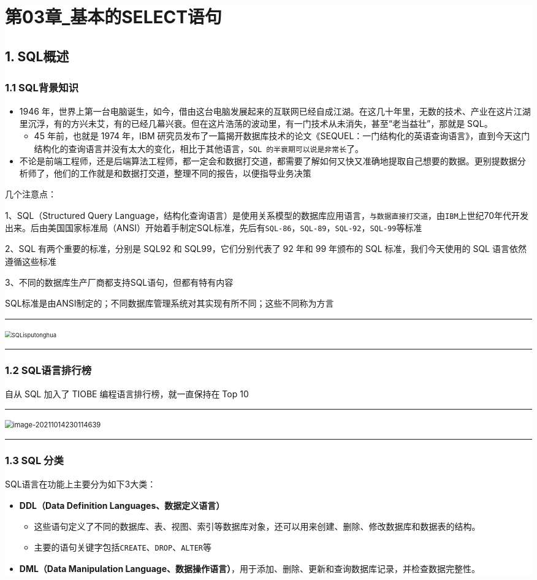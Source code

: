 # 第03章_基本的SELECT语句

## 1. SQL概述

### 1.1 SQL背景知识

- 1946 年，世界上第一台电脑诞生，如今，借由这台电脑发展起来的互联网已经自成江湖。在这几十年里，无数的技术、产业在这片江湖里沉浮，有的方兴未艾，有的已经几幕兴衰。但在这片浩荡的波动里，有一门技术从未消失，甚至“老当益壮”，那就是 SQL。
  - 45 年前，也就是 1974 年，IBM 研究员发布了一篇揭开数据库技术的论文《SEQUEL：一门结构化的英语查询语言》，直到今天这门结构化的查询语言并没有太大的变化，相比于其他语言，`SQL 的半衰期可以说是非常长`了。
- 不论是前端工程师，还是后端算法工程师，都一定会和数据打交道，都需要了解如何又快又准确地提取自己想要的数据。更别提数据分析师了，他们的工作就是和数据打交道，整理不同的报告，以便指导业务决策



几个注意点：

1、SQL（Structured Query Language，结构化查询语言）是使用关系模型的数据库应用语言，`与数据直接打交道`，由`IBM`上世纪70年代开发出来。后由美国国家标准局（ANSI）开始着手制定SQL标准，先后有`SQL-86`，`SQL-89`，`SQL-92`，`SQL-99`等标准

2、SQL 有两个重要的标准，分别是 SQL92 和 SQL99，它们分别代表了 92 年和 99 年颁布的 SQL 标准，我们今天使用的 SQL 语言依然遵循这些标准

3、不同的数据库生产厂商都支持SQL语句，但都有特有内容

SQL标准是由ANSI制定的；不同数据库管理系统对其实现有所不同；这些不同称为方言

---

<img src="http://fgcy-pic.zhamao.ml/SQLisputonghua.jpg" alt="SQLisputonghua" style="zoom:67%;" />

---



### 1.2 SQL语言排行榜

自从 SQL 加入了 TIOBE 编程语言排行榜，就一直保持在 Top 10

---

<img src="http://fgcy-pic.zhamao.ml/image-20211014230114639.png" alt="image-20211014230114639" style="zoom:80%;" />

---



### 1.3 SQL 分类

SQL语言在功能上主要分为如下3大类：

- **DDL（Data Definition Languages、数据定义语言）**

  - 这些语句定义了不同的数据库、表、视图、索引等数据库对象，还可以用来创建、删除、修改数据库和数据表的结构。

  - 主要的语句关键字包括`CREATE`、`DROP`、`ALTER`等

- **DML（Data Manipulation Language、数据操作语言）**，用于添加、删除、更新和查询数据库记录，并检查数据完整性。
